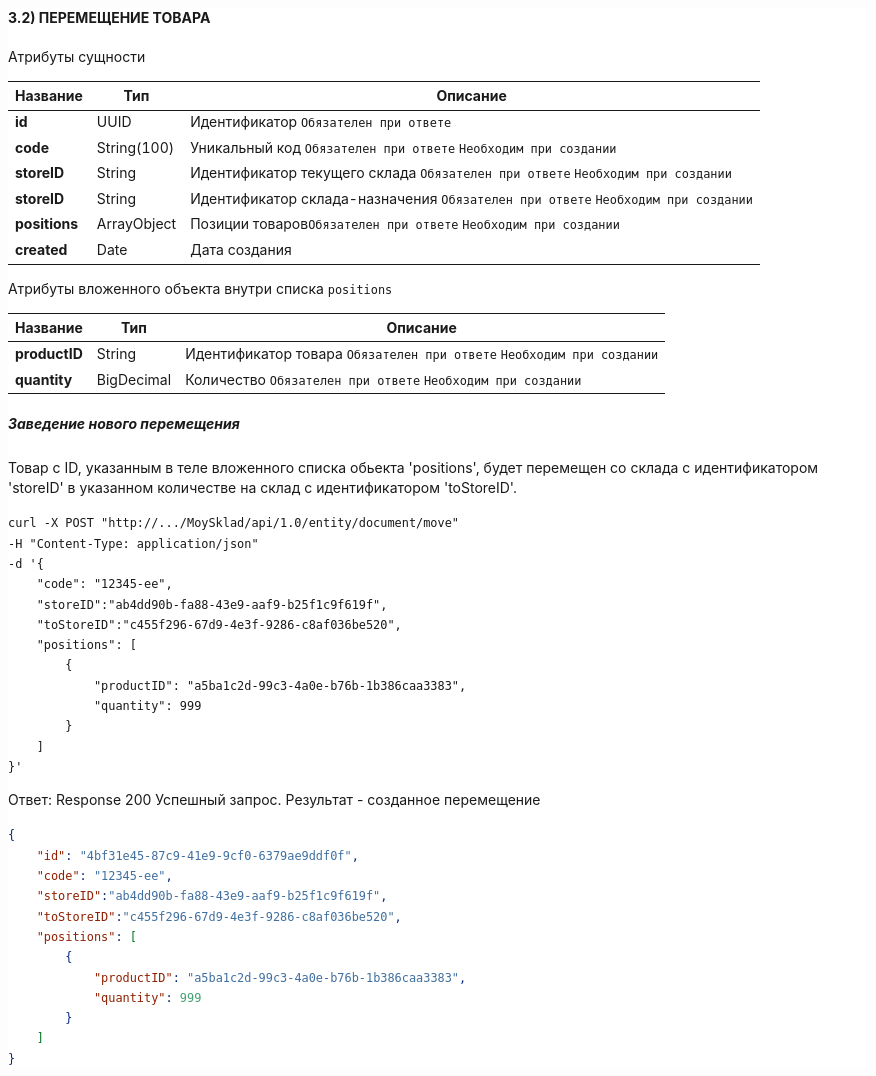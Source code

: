 
#### 3.2) ПЕРЕМЕЩЕНИЕ ТОВАРА
Атрибуты сущности

| Название  | Тип | Описание |
| --- | --- | --- |
| **id**  | UUID  | Идентификатор `Обязателен при ответе` |
| **code** | String(100) | Уникальный код `Обязателен при ответе` `Необходим при создании`   |
| **storeID** | String | Идентификатор текущего склада `Обязателен при ответе` `Необходим при создании` |
| **storeID** | String | Идентификатор склада-назначения `Обязателен при ответе` `Необходим при создании` |
| **positions** | ArrayObject | Позиции товаров`Обязателен при ответе` `Необходим при создании` |
| **created** | Date | Дата создания |

Атрибуты вложенного объекта внутри списка `positions`

| Название  | Тип | Описание |
| --- | --- | --- |
| **productID**  | String  | Идентификатор товара `Обязателен при ответе` `Необходим при создании` |
| **quantity** | BigDecimal | Количество `Обязателен при ответе` `Необходим при создании`   |

##### Заведение нового перемещения
Товар с ID, указанным в теле вложенного списка обьекта 'positions', будет перемещен со склада c идентификатором 'storeID'
в указанном количестве на склад с идентификатором 'toStoreID'.  
```shell
curl -X POST "http://.../MoySklad/api/1.0/entity/document/move"
-H "Content-Type: application/json" 
-d '{
    "code": "12345-ee",
	"storeID":"ab4dd90b-fa88-43e9-aaf9-b25f1c9f619f",
	"toStoreID":"c455f296-67d9-4e3f-9286-c8af036be520",
    "positions": [
        {
            "productID": "a5ba1c2d-99c3-4a0e-b76b-1b386caa3383",
            "quantity": 999
        }
    ]
}'
```
Ответ: Response 200 Успешный запрос. Результат - созданное перемещение
```json
{
    "id": "4bf31e45-87c9-41e9-9cf0-6379ae9ddf0f",
    "code": "12345-ee",
	"storeID":"ab4dd90b-fa88-43e9-aaf9-b25f1c9f619f",
    "toStoreID":"c455f296-67d9-4e3f-9286-c8af036be520",
    "positions": [
        {
            "productID": "a5ba1c2d-99c3-4a0e-b76b-1b386caa3383",
            "quantity": 999
        }
    ]
}
```
